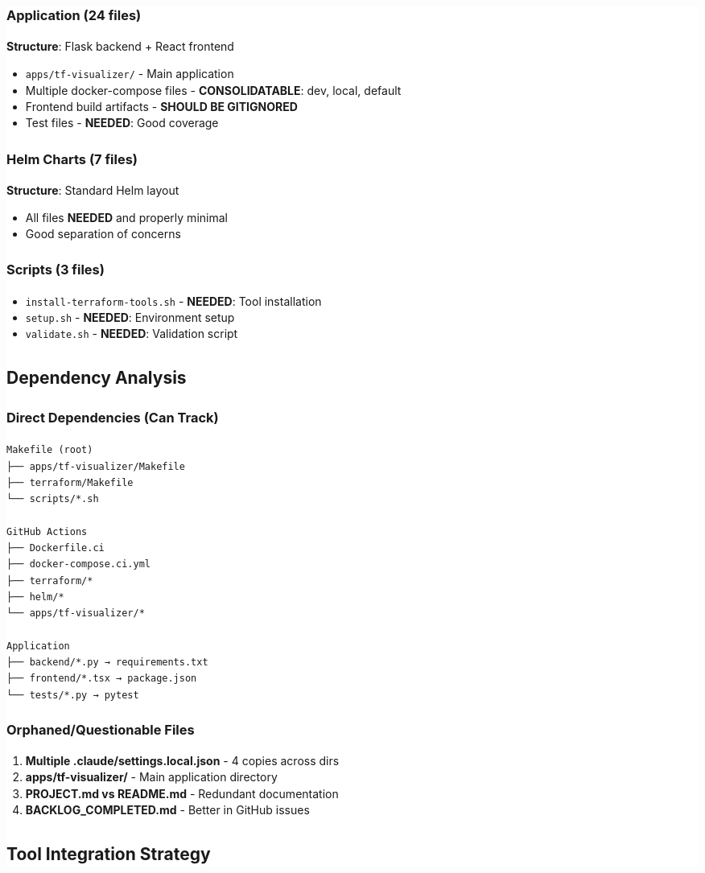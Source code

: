 ### Application (24 files)

**Structure**: Flask backend + React frontend

- `apps/tf-visualizer/` - Main application
- Multiple docker-compose files - **CONSOLIDATABLE**: dev, local, default
- Frontend build artifacts - **SHOULD BE GITIGNORED**
- Test files - **NEEDED**: Good coverage

### Helm Charts (7 files)

**Structure**: Standard Helm layout

- All files **NEEDED** and properly minimal
- Good separation of concerns

### Scripts (3 files)

- `install-terraform-tools.sh` - **NEEDED**: Tool installation
- `setup.sh` - **NEEDED**: Environment setup
- `validate.sh` - **NEEDED**: Validation script

## Dependency Analysis

### Direct Dependencies (Can Track)

```
Makefile (root)
├── apps/tf-visualizer/Makefile
├── terraform/Makefile
└── scripts/*.sh

GitHub Actions
├── Dockerfile.ci
├── docker-compose.ci.yml
├── terraform/*
├── helm/*
└── apps/tf-visualizer/*

Application
├── backend/*.py → requirements.txt
├── frontend/*.tsx → package.json
└── tests/*.py → pytest
```

### Orphaned/Questionable Files

1. **Multiple .claude/settings.local.json** - 4 copies across dirs
2. **apps/tf-visualizer/** - Main application directory
3. **PROJECT.md vs README.md** - Redundant documentation
4. **BACKLOG_COMPLETED.md** - Better in GitHub issues

## Tool Integration Strategy
